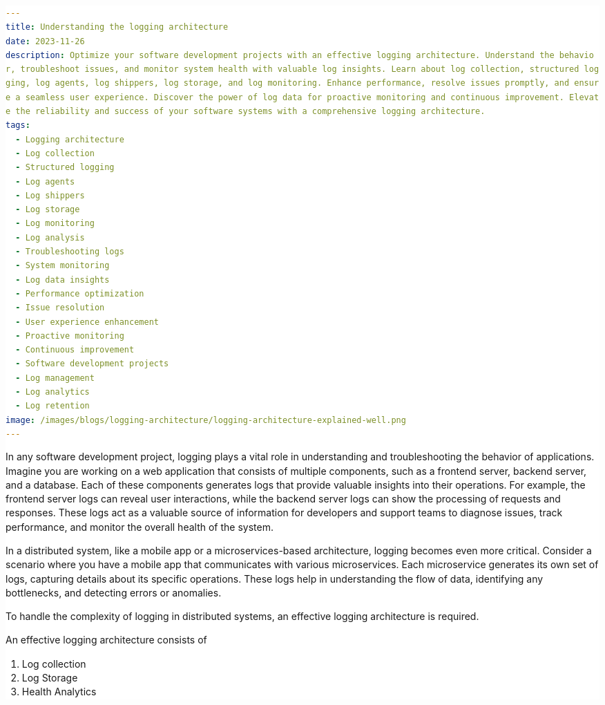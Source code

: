 ```yaml
---
title: Understanding the logging architecture
date: 2023-11-26
description: Optimize your software development projects with an effective logging architecture. Understand the behavior, troubleshoot issues, and monitor system health with valuable log insights. Learn about log collection, structured logging, log agents, log shippers, log storage, and log monitoring. Enhance performance, resolve issues promptly, and ensure a seamless user experience. Discover the power of log data for proactive monitoring and continuous improvement. Elevate the reliability and success of your software systems with a comprehensive logging architecture.
tags: 
  - Logging architecture
  - Log collection
  - Structured logging
  - Log agents
  - Log shippers
  - Log storage
  - Log monitoring
  - Log analysis
  - Troubleshooting logs
  - System monitoring
  - Log data insights
  - Performance optimization
  - Issue resolution
  - User experience enhancement
  - Proactive monitoring
  - Continuous improvement
  - Software development projects
  - Log management
  - Log analytics
  - Log retention
image: /images/blogs/logging-architecture/logging-architecture-explained-well.png
--- 
```


In any software development project, logging plays a vital role in understanding and troubleshooting the behavior of applications. Imagine you are working on a web application that consists of multiple components, such as a frontend server, backend server, and a database. Each of these components generates logs that provide valuable insights into their operations. For example, the frontend server logs can reveal user interactions, while the backend server logs can show the processing of requests and responses. These logs act as a valuable source of information for developers and support teams to diagnose issues, track performance, and monitor the overall health of the system.

In a distributed system, like a mobile app or a microservices-based architecture, logging becomes even more critical. Consider a scenario where you have a mobile app that communicates with various microservices. Each microservice generates its own set of logs, capturing details about its specific operations. These logs help in understanding the flow of data, identifying any bottlenecks, and detecting errors or anomalies.

To handle the complexity of logging in distributed systems, an effective logging architecture is required. 

An effective logging architecture consists of 
1. Log collection
1. Log Storage
1. Health Analytics
